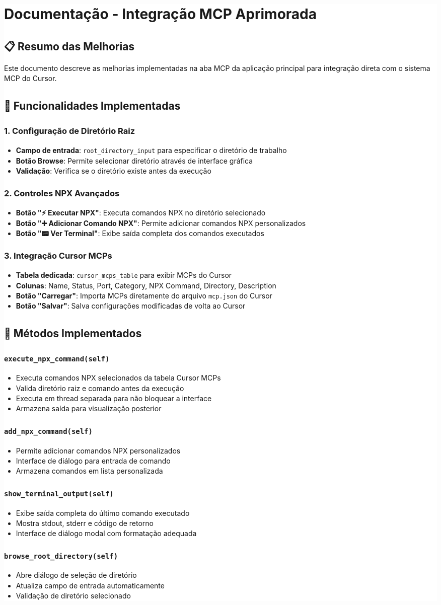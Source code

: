 # Documentação - Integração MCP Aprimorada

## 📋 Resumo das Melhorias

Este documento descreve as melhorias implementadas na aba MCP da aplicação principal para integração direta com o sistema MCP do Cursor.

## 🚀 Funcionalidades Implementadas

### 1. Configuração de Diretório Raiz
- **Campo de entrada**: `root_directory_input` para especificar o diretório de trabalho
- **Botão Browse**: Permite selecionar diretório através de interface gráfica
- **Validação**: Verifica se o diretório existe antes da execução

### 2. Controles NPX Avançados
- **Botão "⚡ Executar NPX"**: Executa comandos NPX no diretório selecionado
- **Botão "➕ Adicionar Comando NPX"**: Permite adicionar comandos NPX personalizados
- **Botão "📟 Ver Terminal"**: Exibe saída completa dos comandos executados

### 3. Integração Cursor MCPs
- **Tabela dedicada**: `cursor_mcps_table` para exibir MCPs do Cursor
- **Colunas**: Name, Status, Port, Category, NPX Command, Directory, Description
- **Botão "Carregar"**: Importa MCPs diretamente do arquivo `mcp.json` do Cursor
- **Botão "Salvar"**: Salva configurações modificadas de volta ao Cursor

## 🔧 Métodos Implementados

### `execute_npx_command(self)`
- Executa comandos NPX selecionados da tabela Cursor MCPs
- Valida diretório raiz e comando antes da execução
- Executa em thread separada para não bloquear a interface
- Armazena saída para visualização posterior

### `add_npx_command(self)`
- Permite adicionar comandos NPX personalizados
- Interface de diálogo para entrada de comando
- Armazena comandos em lista personalizada

### `show_terminal_output(self)`
- Exibe saída completa do último comando executado
- Mostra stdout, stderr e código de retorno
- Interface de diálogo modal com formatação adequada

### `browse_root_directory(self)`
- Abre diálogo de seleção de diretório
- Atualiza campo de entrada automaticamente
- Validação de diretório selecionado

